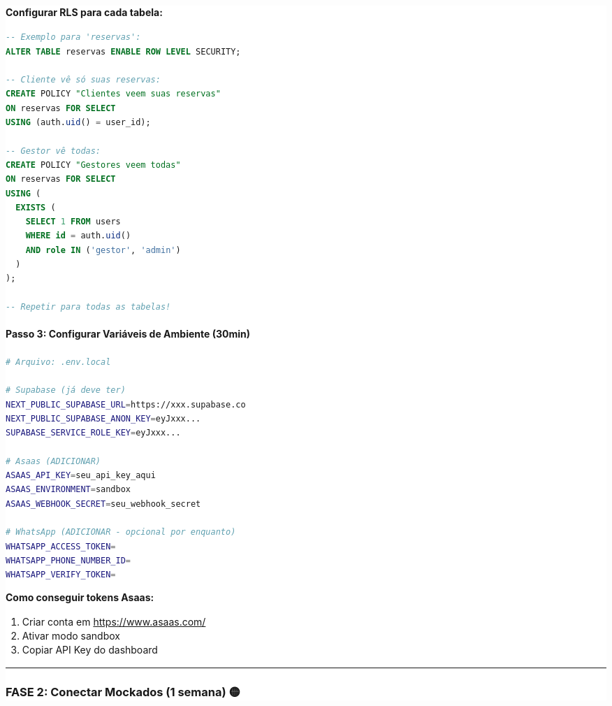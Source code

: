 **Configurar RLS para cada tabela:**

```sql
-- Exemplo para 'reservas':
ALTER TABLE reservas ENABLE ROW LEVEL SECURITY;

-- Cliente vê só suas reservas:
CREATE POLICY "Clientes veem suas reservas"
ON reservas FOR SELECT
USING (auth.uid() = user_id);

-- Gestor vê todas:
CREATE POLICY "Gestores veem todas"
ON reservas FOR SELECT
USING (
  EXISTS (
    SELECT 1 FROM users
    WHERE id = auth.uid()
    AND role IN ('gestor', 'admin')
  )
);

-- Repetir para todas as tabelas!
```

#### Passo 3: Configurar Variáveis de Ambiente (30min)

```bash
# Arquivo: .env.local

# Supabase (já deve ter)
NEXT_PUBLIC_SUPABASE_URL=https://xxx.supabase.co
NEXT_PUBLIC_SUPABASE_ANON_KEY=eyJxxx...
SUPABASE_SERVICE_ROLE_KEY=eyJxxx...

# Asaas (ADICIONAR)
ASAAS_API_KEY=seu_api_key_aqui
ASAAS_ENVIRONMENT=sandbox
ASAAS_WEBHOOK_SECRET=seu_webhook_secret

# WhatsApp (ADICIONAR - opcional por enquanto)
WHATSAPP_ACCESS_TOKEN=
WHATSAPP_PHONE_NUMBER_ID=
WHATSAPP_VERIFY_TOKEN=
```

**Como conseguir tokens Asaas:**
1. Criar conta em https://www.asaas.com/
2. Ativar modo sandbox
3. Copiar API Key do dashboard

---

### FASE 2: Conectar Mockados (1 semana) 🟡
